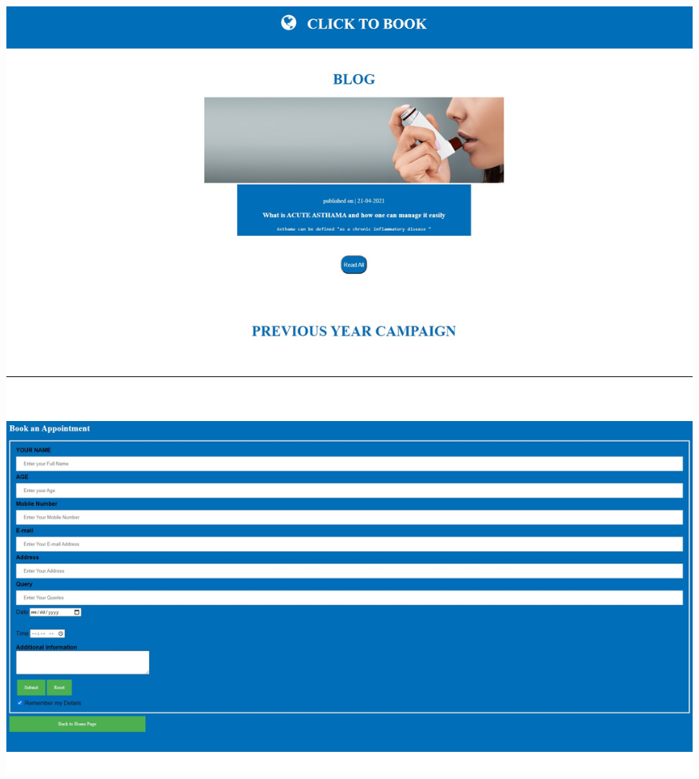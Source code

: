 <img src="data\Screenshot 2021-05-01 110854.jpg"   width="100%"/>
<br>
 <br>
 <hr/>
<br><br>
<img src="data\Screenshot 2021-05-01 110928.jpg"   width="100%"/>

<br>
 <br>
